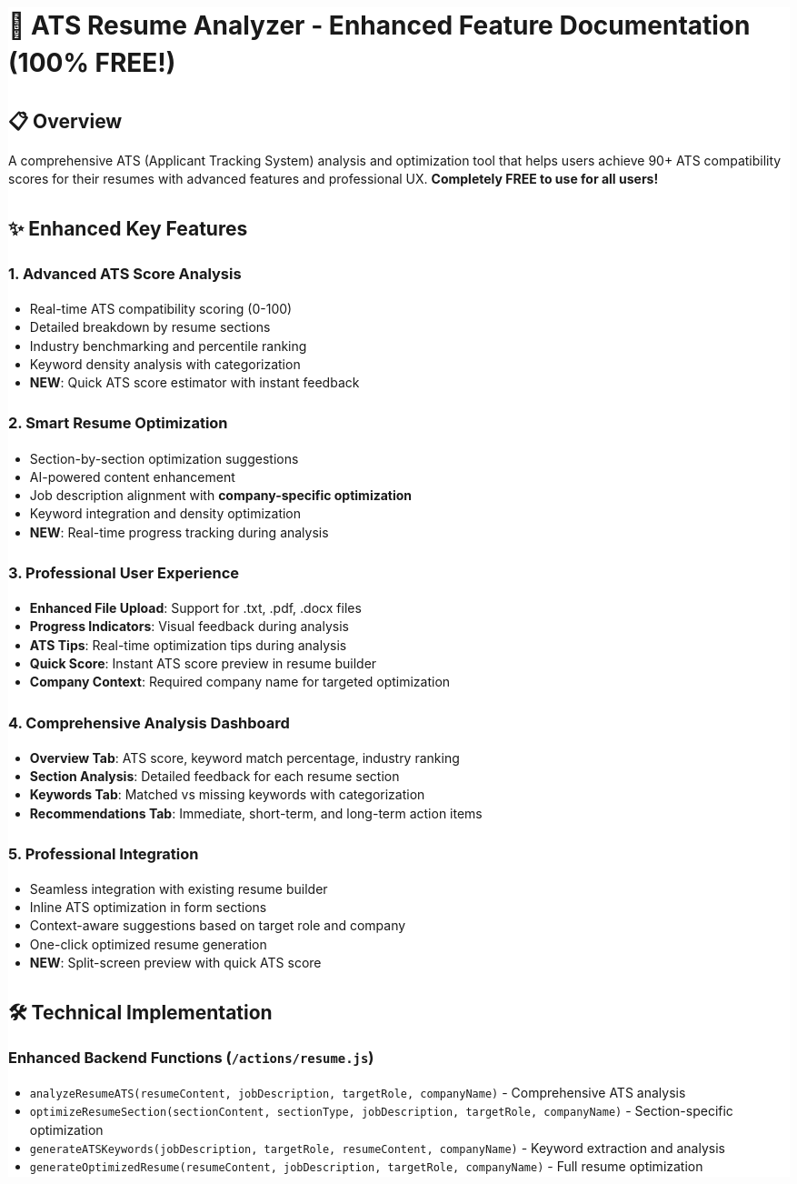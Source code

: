 # 🚀 ATS Resume Analyzer - Enhanced Feature Documentation (100% FREE!)

## 📋 Overview
A comprehensive ATS (Applicant Tracking System) analysis and optimization tool that helps users achieve 90+ ATS compatibility scores for their resumes with advanced features and professional UX. **Completely FREE to use for all users!**

## ✨ Enhanced Key Features

### 1. **Advanced ATS Score Analysis**
- Real-time ATS compatibility scoring (0-100)
- Detailed breakdown by resume sections
- Industry benchmarking and percentile ranking
- Keyword density analysis with categorization
- **NEW**: Quick ATS score estimator with instant feedback

### 2. **Smart Resume Optimization**
- Section-by-section optimization suggestions
- AI-powered content enhancement
- Job description alignment with **company-specific optimization**
- Keyword integration and density optimization
- **NEW**: Real-time progress tracking during analysis

### 3. **Professional User Experience**
- **Enhanced File Upload**: Support for .txt, .pdf, .docx files
- **Progress Indicators**: Visual feedback during analysis
- **ATS Tips**: Real-time optimization tips during analysis
- **Quick Score**: Instant ATS score preview in resume builder
- **Company Context**: Required company name for targeted optimization

### 4. **Comprehensive Analysis Dashboard**
- **Overview Tab**: ATS score, keyword match percentage, industry ranking
- **Section Analysis**: Detailed feedback for each resume section
- **Keywords Tab**: Matched vs missing keywords with categorization
- **Recommendations Tab**: Immediate, short-term, and long-term action items

### 5. **Professional Integration**
- Seamless integration with existing resume builder
- Inline ATS optimization in form sections
- Context-aware suggestions based on target role and company
- One-click optimized resume generation
- **NEW**: Split-screen preview with quick ATS score

## 🛠️ Technical Implementation

### **Enhanced Backend Functions** (`/actions/resume.js`)
- `analyzeResumeATS(resumeContent, jobDescription, targetRole, companyName)` - Comprehensive ATS analysis
- `optimizeResumeSection(sectionContent, sectionType, jobDescription, targetRole, companyName)` - Section-specific optimization
- `generateATSKeywords(jobDescription, targetRole, resumeContent, companyName)` - Keyword extraction and analysis
- `generateOptimizedResume(resumeContent, jobDescription, targetRole, companyName)` - Full resume optimization
